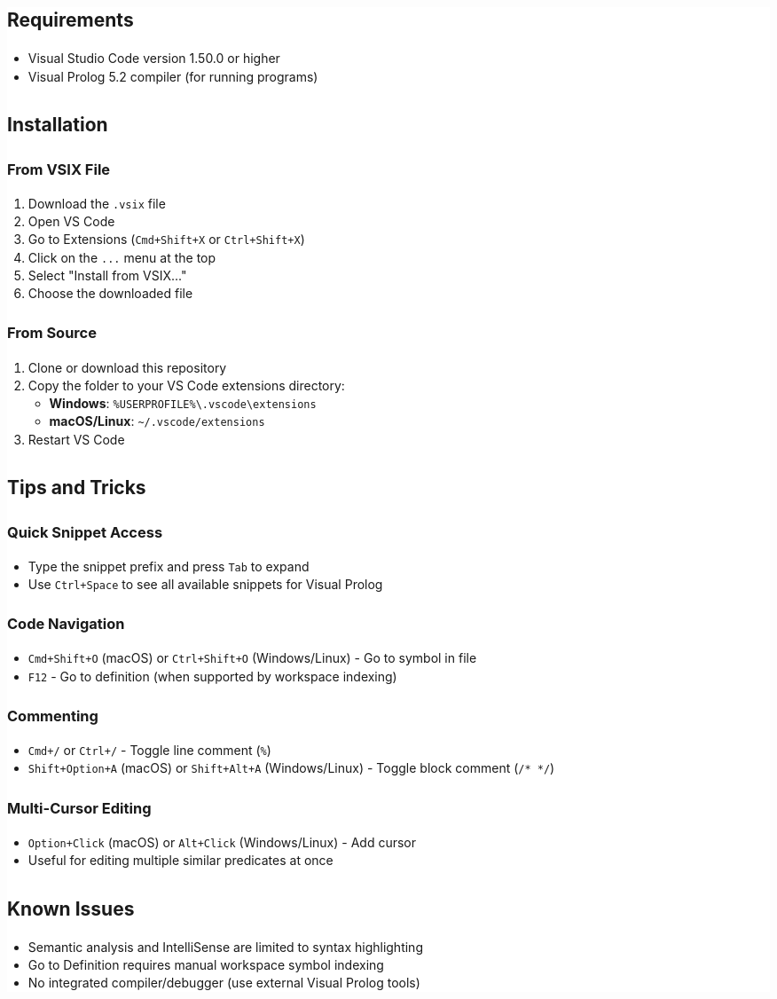 ## Requirements

- Visual Studio Code version 1.50.0 or higher
- Visual Prolog 5.2 compiler (for running programs)

## Installation

### From VSIX File

1. Download the `.vsix` file
2. Open VS Code
3. Go to Extensions (`Cmd+Shift+X` or `Ctrl+Shift+X`)
4. Click on the `...` menu at the top
5. Select "Install from VSIX..."
6. Choose the downloaded file

### From Source

1. Clone or download this repository
2. Copy the folder to your VS Code extensions directory:
   - **Windows**: `%USERPROFILE%\.vscode\extensions`
   - **macOS/Linux**: `~/.vscode/extensions`
3. Restart VS Code

## Tips and Tricks

### Quick Snippet Access

- Type the snippet prefix and press `Tab` to expand
- Use `Ctrl+Space` to see all available snippets for Visual Prolog

### Code Navigation

- `Cmd+Shift+O` (macOS) or `Ctrl+Shift+O` (Windows/Linux) - Go to symbol in file
- `F12` - Go to definition (when supported by workspace indexing)

### Commenting

- `Cmd+/` or `Ctrl+/` - Toggle line comment (`%`)
- `Shift+Option+A` (macOS) or `Shift+Alt+A` (Windows/Linux) - Toggle block comment (`/* */`)

### Multi-Cursor Editing

- `Option+Click` (macOS) or `Alt+Click` (Windows/Linux) - Add cursor
- Useful for editing multiple similar predicates at once

## Known Issues

- Semantic analysis and IntelliSense are limited to syntax highlighting
- Go to Definition requires manual workspace symbol indexing
- No integrated compiler/debugger (use external Visual Prolog tools)
